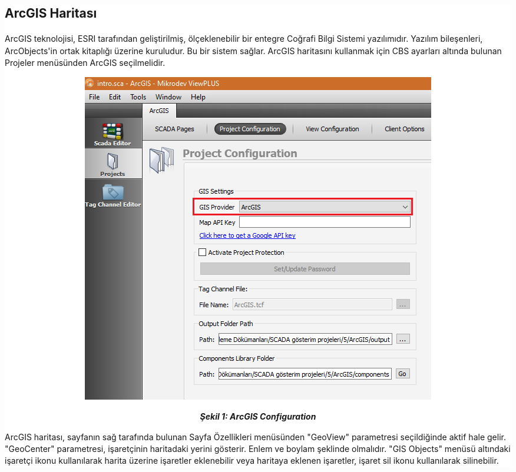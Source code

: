 </center>

## ArcGIS Haritası

ArcGIS teknolojisi, ESRI tarafından geliştirilmiş, ölçeklenebilir bir entegre Coğrafi Bilgi Sistemi yazılımıdır.
Yazılım bileşenleri, ArcObjects'in ortak kitaplığı üzerine kuruludur. Bu bir sistem sağlar.
ArcGIS haritasını kullanmak için CBS ayarları altında bulunan Projeler menüsünden ArcGIS seçilmelidir.

<center>

![arcgis-map-01](/img/arcgis-map-01.png)
***<center>Şekil 1: ArcGIS Configuration</center>***

</center>

ArcGIS haritası, sayfanın sağ tarafında bulunan Sayfa Özellikleri menüsünden "GeoView" parametresi seçildiğinde aktif hale gelir.
"GeoCenter" parametresi, işaretçinin haritadaki yerini gösterir. Enlem ve boylam şeklinde olmalıdır.
"GIS Objects" menüsü altındaki işaretçi ikonu kullanılarak harita üzerine işaretler eklenebilir veya haritaya eklenen işaretler, işaret sil ikonu kullanılarak silinebilir.
